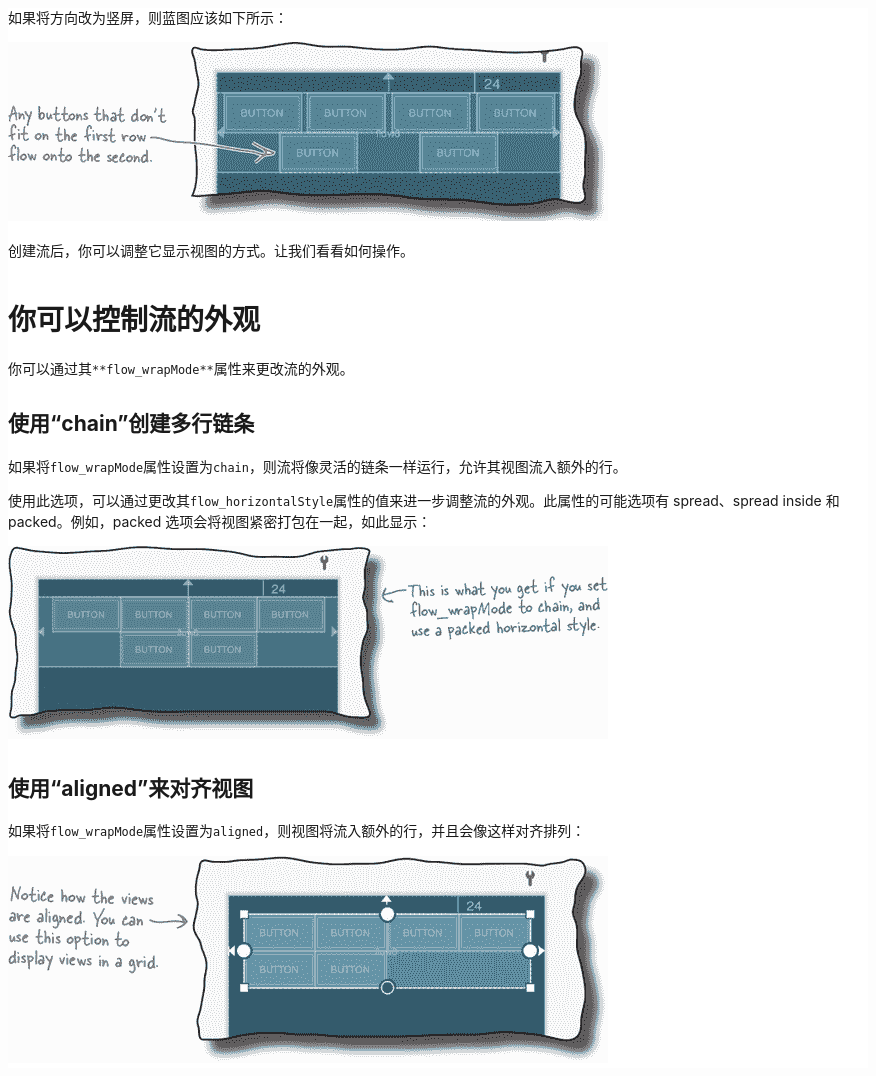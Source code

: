 如果将方向改为竖屏，则蓝图应该如下所示：

![image](img/f0163-04.png)

创建流后，你可以调整它显示视图的方式。让我们看看如何操作。

# 你可以控制流的外观

你可以通过其`**flow_wrapMode**`属性来更改流的外观。

## 使用“chain”创建多行链条

如果将`flow_wrapMode`属性设置为`chain`，则流将像灵活的链条一样运行，允许其视图流入额外的行。

使用此选项，可以通过更改其`flow_horizontalStyle`属性的值来进一步调整流的外观。此属性的可能选项有 spread、spread inside 和 packed。例如，packed 选项会将视图紧密打包在一起，如此显示：

![image](img/f0164-02.png)

## 使用“aligned”来对齐视图

如果将`flow_wrapMode`属性设置为`aligned`，则视图将流入额外的行，并且会像这样对齐排列：

![image](img/f0164-03.png)

